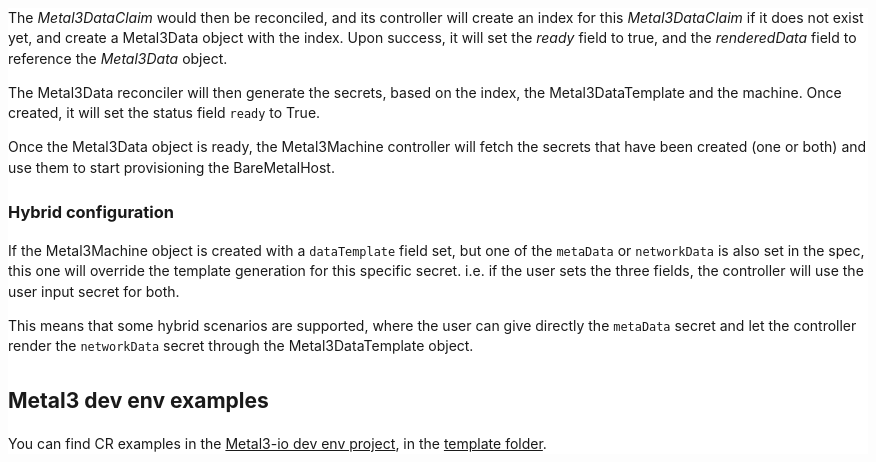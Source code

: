 The _Metal3DataClaim_ would then be reconciled, and its controller will create
an index for this _Metal3DataClaim_ if it does not exist yet, and create a
Metal3Data object with the index. Upon success, it will set the _ready_ field to
true, and the _renderedData_ field to reference the _Metal3Data_ object.

The Metal3Data reconciler will then generate the secrets, based on the index,
the Metal3DataTemplate and the machine. Once created, it will set the status
field `ready` to True.

Once the Metal3Data object is ready, the Metal3Machine controller will fetch the
secrets that have been created (one or both) and use them to start provisioning
the BareMetalHost.

### Hybrid configuration

If the Metal3Machine object is created with a `dataTemplate` field set, but one
of the `metaData` or `networkData` is also set in the spec, this one will
override the template generation for this specific secret. i.e. if the user sets
the three fields, the controller will use the user input secret for both.

This means that some hybrid scenarios are supported, where the user can give
directly the `metaData` secret and let the controller render the `networkData`
secret through the Metal3DataTemplate object.

## Metal3 dev env examples

You can find CR examples in the
[Metal3-io dev env project](https://github.com/metal3-io/metal3-dev-env), in the
[template folder](https://github.com/metal3-io/metal3-dev-env/tree/main/tests/roles/run_tests/templates).
